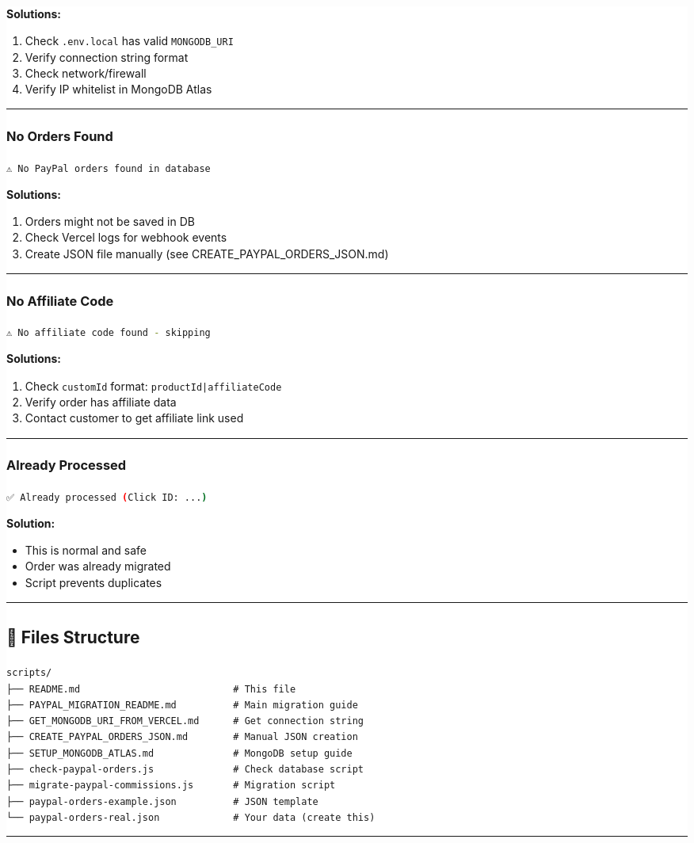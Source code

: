 **Solutions:**
1. Check `.env.local` has valid `MONGODB_URI`
2. Verify connection string format
3. Check network/firewall
4. Verify IP whitelist in MongoDB Atlas

---

### **No Orders Found**

```bash
⚠️ No PayPal orders found in database
```

**Solutions:**
1. Orders might not be saved in DB
2. Check Vercel logs for webhook events
3. Create JSON file manually (see CREATE_PAYPAL_ORDERS_JSON.md)

---

### **No Affiliate Code**

```bash
⚠️ No affiliate code found - skipping
```

**Solutions:**
1. Check `customId` format: `productId|affiliateCode`
2. Verify order has affiliate data
3. Contact customer to get affiliate link used

---

### **Already Processed**

```bash
✅ Already processed (Click ID: ...)
```

**Solution:**
- This is normal and safe
- Order was already migrated
- Script prevents duplicates

---

## 📁 Files Structure

```
scripts/
├── README.md                           # This file
├── PAYPAL_MIGRATION_README.md          # Main migration guide
├── GET_MONGODB_URI_FROM_VERCEL.md      # Get connection string
├── CREATE_PAYPAL_ORDERS_JSON.md        # Manual JSON creation
├── SETUP_MONGODB_ATLAS.md              # MongoDB setup guide
├── check-paypal-orders.js              # Check database script
├── migrate-paypal-commissions.js       # Migration script
├── paypal-orders-example.json          # JSON template
└── paypal-orders-real.json             # Your data (create this)
```

---